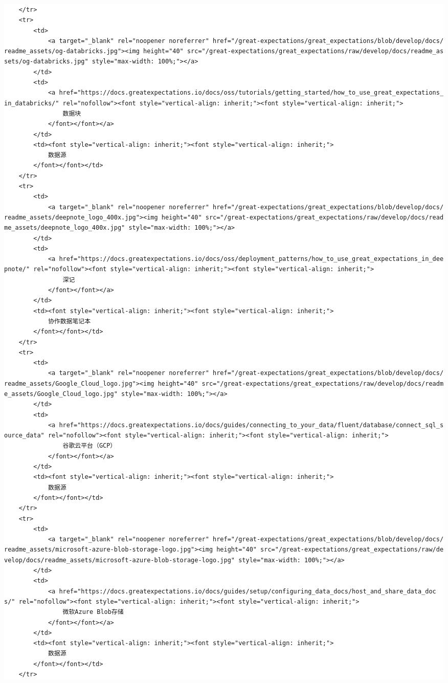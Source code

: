 		</tr>
		<tr>
			<td>
				<a target="_blank" rel="noopener noreferrer" href="/great-expectations/great_expectations/blob/develop/docs/readme_assets/og-databricks.jpg"><img height="40" src="/great-expectations/great_expectations/raw/develop/docs/readme_assets/og-databricks.jpg" style="max-width: 100%;"></a>
			</td>
			<td>
				<a href="https://docs.greatexpectations.io/docs/oss/tutorials/getting_started/how_to_use_great_expectations_in_databricks/" rel="nofollow"><font style="vertical-align: inherit;"><font style="vertical-align: inherit;">
					数据块
				</font></font></a>
			</td>
			<td><font style="vertical-align: inherit;"><font style="vertical-align: inherit;">
				数据源
			</font></font></td>
		</tr>
		<tr>
			<td>
				<a target="_blank" rel="noopener noreferrer" href="/great-expectations/great_expectations/blob/develop/docs/readme_assets/deepnote_logo_400x.jpg"><img height="40" src="/great-expectations/great_expectations/raw/develop/docs/readme_assets/deepnote_logo_400x.jpg" style="max-width: 100%;"></a>
			</td>
			<td>
				<a href="https://docs.greatexpectations.io/docs/oss/deployment_patterns/how_to_use_great_expectations_in_deepnote/" rel="nofollow"><font style="vertical-align: inherit;"><font style="vertical-align: inherit;">
					深记
				</font></font></a>
			</td>
			<td><font style="vertical-align: inherit;"><font style="vertical-align: inherit;">
				协作数据笔记本
			</font></font></td>
		</tr>
		<tr>
			<td>
				<a target="_blank" rel="noopener noreferrer" href="/great-expectations/great_expectations/blob/develop/docs/readme_assets/Google_Cloud_logo.jpg"><img height="40" src="/great-expectations/great_expectations/raw/develop/docs/readme_assets/Google_Cloud_logo.jpg" style="max-width: 100%;"></a>
			</td>
			<td>
				<a href="https://docs.greatexpectations.io/docs/guides/connecting_to_your_data/fluent/database/connect_sql_source_data" rel="nofollow"><font style="vertical-align: inherit;"><font style="vertical-align: inherit;">
					谷歌云平台（GCP）
				</font></font></a>
			</td>
			<td><font style="vertical-align: inherit;"><font style="vertical-align: inherit;">
				数据源
			</font></font></td>
		</tr>
		<tr>
			<td>
				<a target="_blank" rel="noopener noreferrer" href="/great-expectations/great_expectations/blob/develop/docs/readme_assets/microsoft-azure-blob-storage-logo.jpg"><img height="40" src="/great-expectations/great_expectations/raw/develop/docs/readme_assets/microsoft-azure-blob-storage-logo.jpg" style="max-width: 100%;"></a>
			</td>
			<td>
				<a href="https://docs.greatexpectations.io/docs/guides/setup/configuring_data_docs/host_and_share_data_docs/" rel="nofollow"><font style="vertical-align: inherit;"><font style="vertical-align: inherit;">
					微软Azure Blob存储
				</font></font></a>
			</td>
			<td><font style="vertical-align: inherit;"><font style="vertical-align: inherit;">
				数据源
			</font></font></td>
		</tr>
